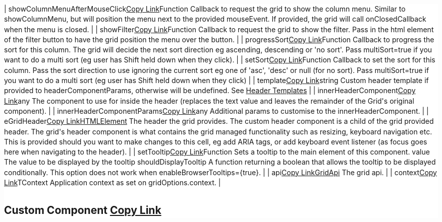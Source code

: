 | showColumnMenuAfterMouseClick[Copy Link](#reference-CustomInnerHeaderProps-showColumnMenuAfterMouseClick)Function Callback to request the grid to show the column menu. Similar to showColumnMenu, but will position the menu next to the provided mouseEvent. If provided, the grid will call onClosedCallback when the menu is closed.                                                                                                                                                                                                      |
| showFilter[Copy Link](#reference-CustomInnerHeaderProps-showFilter)Function Callback to request the grid to show the filter. Pass in the html element of the filter button to have the grid position the menu over the button.                                                                                                                                                                                                                                                                                                                |
| progressSort[Copy Link](#reference-CustomInnerHeaderProps-progressSort)Function Callback to progress the sort for this column. The grid will decide the next sort direction eg ascending, descending or 'no sort'. Pass multiSort=true if you want to do a multi sort (eg user has Shift held down when they click).                                                                                                                                                                                                                          |
| setSort[Copy Link](#reference-CustomInnerHeaderProps-setSort)Function Callback to set the sort for this column. Pass the sort direction to use ignoring the current sort eg one of 'asc', 'desc' or null (for no sort). Pass multiSort=true if you want to do a multi sort (eg user has Shift held down when they click)                                                                                                                                                                                                                      |
| template[Copy Link](#reference-CustomInnerHeaderProps-template)string Custom header template if provided to headerComponentParams, otherwise will be undefined. See [Header Templates](https://www.ag-grid.com/javascript-data-grid/column-headers/#header-templates)                                                                                                                                                                                                                                                                         |
| innerHeaderComponent[Copy Link](#reference-CustomInnerHeaderProps-innerHeaderComponent)any The component to use for inside the header (replaces the text value and leaves the remainder of the Grid's original component).                                                                                                                                                                                                                                                                                                                    |
| innerHeaderComponentParams[Copy Link](#reference-CustomInnerHeaderProps-innerHeaderComponentParams)any Additional params to customise to the innerHeaderComponent.                                                                                                                                                                                                                                                                                                                                                                            |
| eGridHeader[Copy Link](#reference-CustomInnerHeaderProps-eGridHeader)[HTMLElement](https://developer.mozilla.org/en-US/docs/Web/API/HTMLElement) The header the grid provides. The custom header component is a child of the grid provided header. The grid's header component is what contains the grid managed functionality such as resizing, keyboard navigation etc. This is provided should you want to make changes to this cell, eg add ARIA tags, or add keyboard event listener (as focus goes here when navigating to the header). |
| setTooltip[Copy Link](#reference-CustomInnerHeaderProps-setTooltip)Function Sets a tooltip to the main element of this component. value The value to be displayed by the tooltip shouldDisplayTooltip A function returning a boolean that allows the tooltip to be displayed conditionally. This option does not work when enableBrowserTooltips={true}.                                                                                                                                                                                      |
| api[Copy Link](#reference-CustomInnerHeaderProps-api)[GridApi](/react-data-grid/grid-api/) The grid api.                                                                                                                                                                                                                                                                                                                                                                                                                                      |
| context[Copy Link](#reference-CustomInnerHeaderProps-context)TContext Application context as set on gridOptions.context.                                                                                                                                                                                                                                                                                                                                                                                                                      |

##  Custom Component [Copy Link](#custom-component) 
